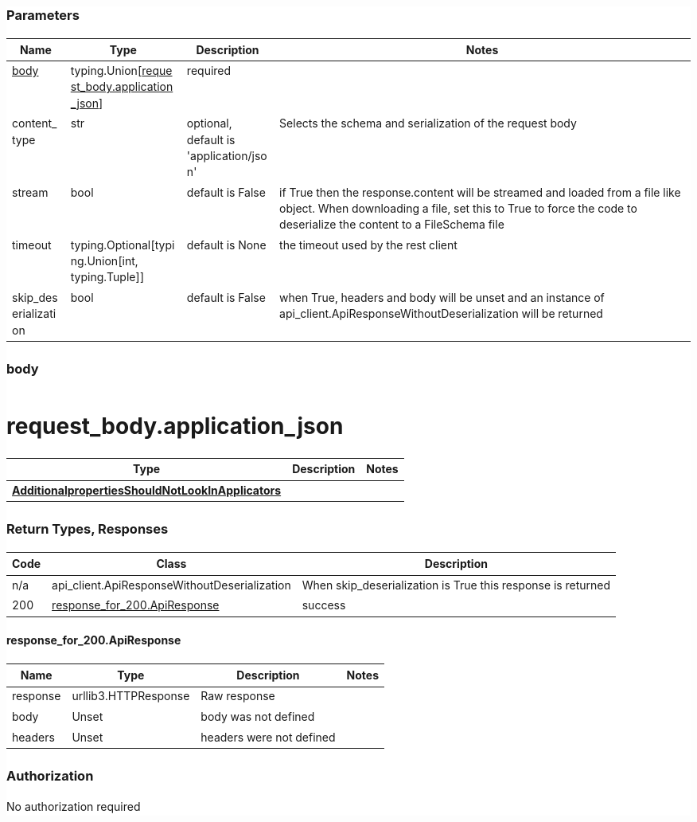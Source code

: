 ### Parameters

Name | Type | Description  | Notes
------------- | ------------- | ------------- | -------------
[body](#post_additionalproperties_should_not_look_in_applicators_request_body.request_body) | typing.Union[[request_body.application_json](#post_additionalproperties_should_not_look_in_applicators_request_body.request_body.application_json)] | required |
content_type | str | optional, default is 'application/json' | Selects the schema and serialization of the request body
stream | bool | default is False | if True then the response.content will be streamed and loaded from a file like object. When downloading a file, set this to True to force the code to deserialize the content to a FileSchema file
timeout | typing.Optional[typing.Union[int, typing.Tuple]] | default is None | the timeout used by the rest client
skip_deserialization | bool | default is False | when True, headers and body will be unset and an instance of api_client.ApiResponseWithoutDeserialization will be returned

### <a id="post_additionalproperties_should_not_look_in_applicators_request_body.request_body" >body</a>

# <a id="post_additionalproperties_should_not_look_in_applicators_request_body.request_body.application_json" >request_body.application_json</a>
Type | Description  | Notes
------------- | ------------- | -------------
[**AdditionalpropertiesShouldNotLookInApplicators**](../../components/schema/additionalproperties_should_not_look_in_applicators.AdditionalpropertiesShouldNotLookInApplicators.md) |  | 


### Return Types, Responses

Code | Class | Description
------------- | ------------- | -------------
n/a | api_client.ApiResponseWithoutDeserialization | When skip_deserialization is True this response is returned
200 | [response_for_200.ApiResponse](#post_additionalproperties_should_not_look_in_applicators_request_body.response_for_200.ApiResponse) | success

#### <a id="post_additionalproperties_should_not_look_in_applicators_request_body.response_for_200.ApiResponse" >response_for_200.ApiResponse</a>
Name | Type | Description  | Notes
------------- | ------------- | ------------- | -------------
response | urllib3.HTTPResponse | Raw response |
body | Unset | body was not defined |
headers | Unset | headers were not defined |

### Authorization

No authorization required
